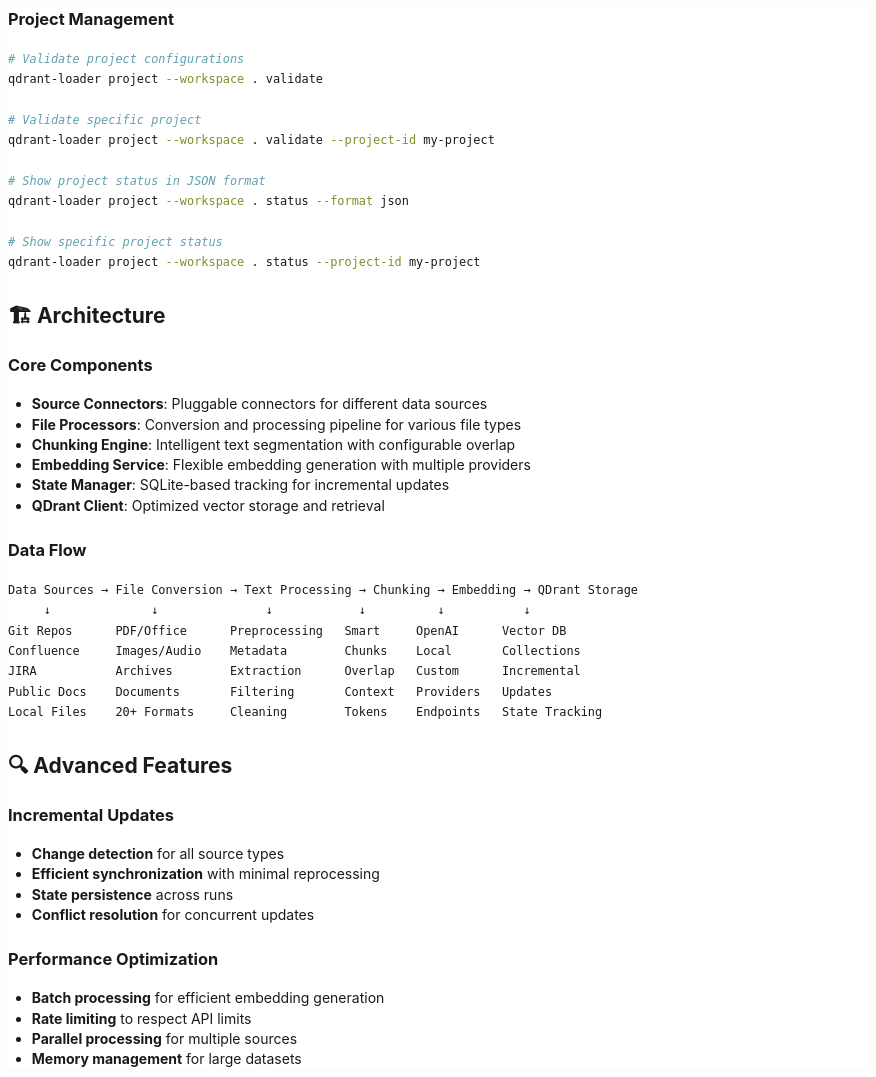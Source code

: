 ### Project Management

```bash
# Validate project configurations
qdrant-loader project --workspace . validate

# Validate specific project
qdrant-loader project --workspace . validate --project-id my-project

# Show project status in JSON format
qdrant-loader project --workspace . status --format json

# Show specific project status
qdrant-loader project --workspace . status --project-id my-project
```

## 🏗️ Architecture

### Core Components

- **Source Connectors**: Pluggable connectors for different data sources
- **File Processors**: Conversion and processing pipeline for various file types
- **Chunking Engine**: Intelligent text segmentation with configurable overlap
- **Embedding Service**: Flexible embedding generation with multiple providers
- **State Manager**: SQLite-based tracking for incremental updates
- **QDrant Client**: Optimized vector storage and retrieval

### Data Flow

```text
Data Sources → File Conversion → Text Processing → Chunking → Embedding → QDrant Storage
     ↓              ↓               ↓            ↓          ↓           ↓
Git Repos      PDF/Office      Preprocessing   Smart     OpenAI      Vector DB
Confluence     Images/Audio    Metadata        Chunks    Local       Collections
JIRA           Archives        Extraction      Overlap   Custom      Incremental
Public Docs    Documents       Filtering       Context   Providers   Updates
Local Files    20+ Formats     Cleaning        Tokens    Endpoints   State Tracking
```

## 🔍 Advanced Features

### Incremental Updates

- **Change detection** for all source types
- **Efficient synchronization** with minimal reprocessing
- **State persistence** across runs
- **Conflict resolution** for concurrent updates

### Performance Optimization

- **Batch processing** for efficient embedding generation
- **Rate limiting** to respect API limits
- **Parallel processing** for multiple sources
- **Memory management** for large datasets
